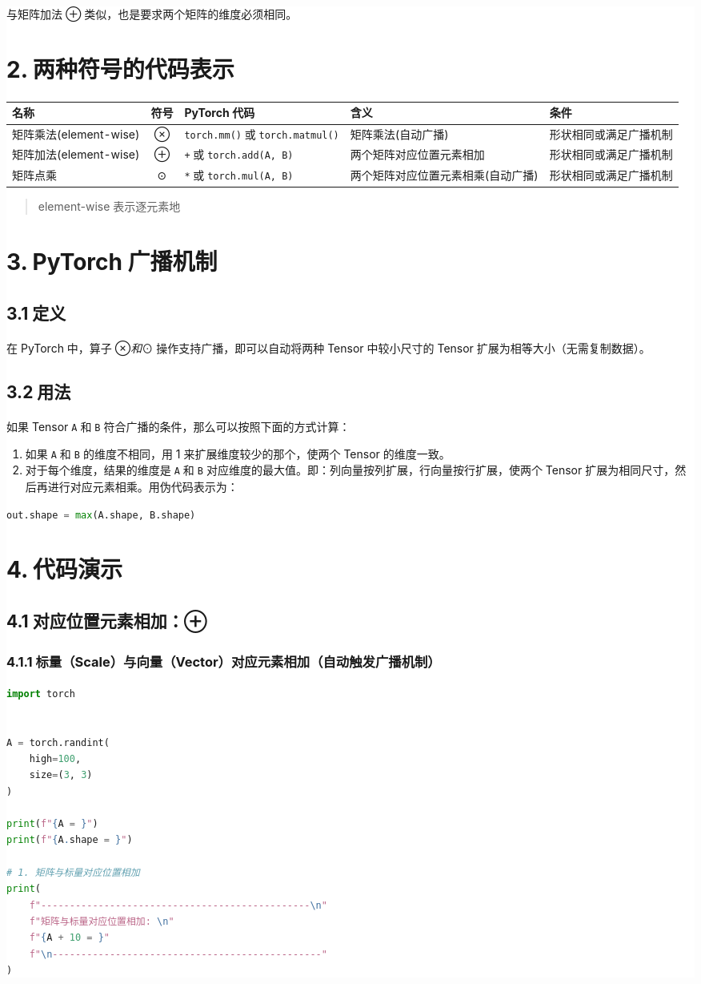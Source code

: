 与矩阵加法 $\oplus$ 类似，也是要求两个矩阵的维度必须相同。

# 2. 两种符号的代码表示

|名称|符号|PyTorch 代码|含义|条件|
|:-|:-:|:-|:-|:-|
|矩阵乘法(element-wise)|$\otimes$|`torch.mm()` 或 `torch.matmul()`|矩阵乘法(自动广播)|形状相同或满足广播机制|
|矩阵加法(element-wise)|$\oplus$|`+` 或 `torch.add(A, B)`|两个矩阵对应位置元素相加|形状相同或满足广播机制||
|矩阵点乘|$\odot$|`*` 或 `torch.mul(A, B)`|两个矩阵对应位置元素相乘(自动广播)|形状相同或满足广播机制|

> element-wise 表示逐元素地

# 3. PyTorch 广播机制

## 3.1 定义

在 PyTorch 中，算子 $\otimes 和 \odot$ 操作支持广播，即可以自动将两种 Tensor 中较小尺寸的 Tensor 扩展为相等大小（无需复制数据）。

## 3.2 用法

如果 Tensor `A` 和 `B` 符合广播的条件，那么可以按照下面的方式计算：
1. 如果 `A` 和 `B` 的维度不相同，用 1 来扩展维度较少的那个，使两个 Tensor 的维度一致。
2. 对于每个维度，结果的维度是 `A` 和 `B` 对应维度的最大值。即：列向量按列扩展，行向量按行扩展，使两个 Tensor 扩展为相同尺寸，然后再进行对应元素相乘。用伪代码表示为：

```python
out.shape = max(A.shape, B.shape)
```

# 4. 代码演示

## 4.1 对应位置元素相加：$\oplus$

### 4.1.1 标量（Scale）与向量（Vector）对应元素相加（自动触发广播机制）

```python
import torch


A = torch.randint(
    high=100, 
    size=(3, 3)
)

print(f"{A = }")
print(f"{A.shape = }")

# 1. 矩阵与标量对应位置相加
print(
    f"-----------------------------------------------\n"
    f"矩阵与标量对应位置相加: \n"
    f"{A + 10 = }"
    f"\n-----------------------------------------------"
)
```
